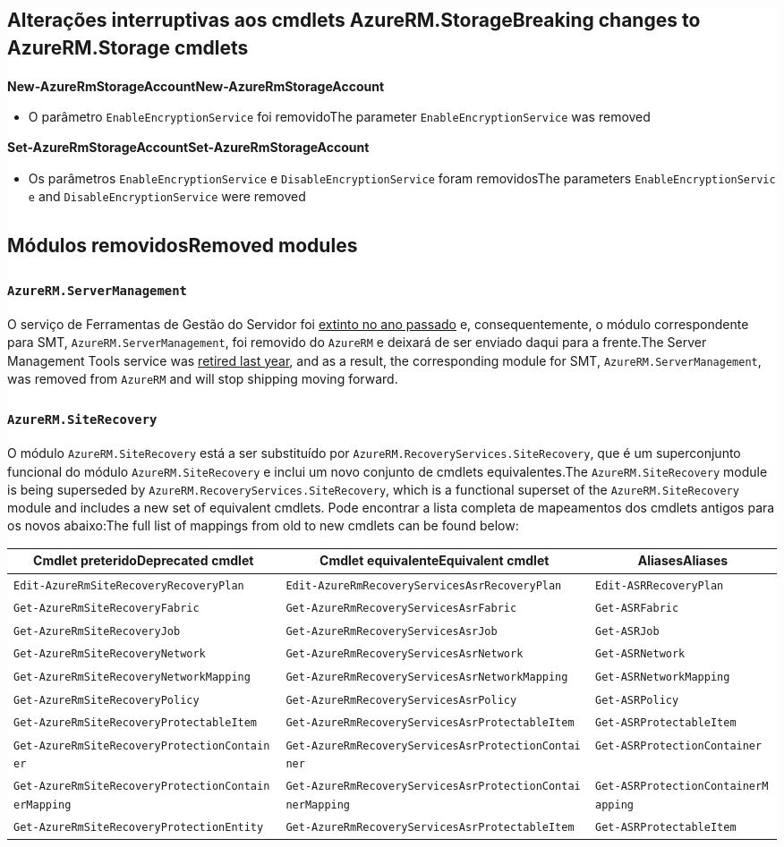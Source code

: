 ## <a name="breaking-changes-to-azurermstorage-cmdlets"></a><span data-ttu-id="4b447-255">Alterações interruptivas aos cmdlets AzureRM.Storage</span><span class="sxs-lookup"><span data-stu-id="4b447-255">Breaking changes to AzureRM.Storage cmdlets</span></span>

<span data-ttu-id="4b447-256">**New-AzureRmStorageAccount**</span><span class="sxs-lookup"><span data-stu-id="4b447-256">**New-AzureRmStorageAccount**</span></span>
- <span data-ttu-id="4b447-257">O parâmetro `EnableEncryptionService` foi removido</span><span class="sxs-lookup"><span data-stu-id="4b447-257">The parameter `EnableEncryptionService` was removed</span></span>

<span data-ttu-id="4b447-258">**Set-AzureRmStorageAccount**</span><span class="sxs-lookup"><span data-stu-id="4b447-258">**Set-AzureRmStorageAccount**</span></span>
- <span data-ttu-id="4b447-259">Os parâmetros `EnableEncryptionService` e `DisableEncryptionService` foram removidos</span><span class="sxs-lookup"><span data-stu-id="4b447-259">The parameters `EnableEncryptionService` and `DisableEncryptionService` were removed</span></span>

## <a name="removed-modules"></a><span data-ttu-id="4b447-260">Módulos removidos</span><span class="sxs-lookup"><span data-stu-id="4b447-260">Removed modules</span></span>

### `AzureRM.ServerManagement`

<span data-ttu-id="4b447-261">O serviço de Ferramentas de Gestão do Servidor foi [extinto no ano passado](https://blogs.technet.microsoft.com/servermanagement/2017/05/17/smt-preview-service-is-being-retired-on-june-30-2017/) e, consequentemente, o módulo correspondente para SMT, `AzureRM.ServerManagement`, foi removido do `AzureRM` e deixará de ser enviado daqui para a frente.</span><span class="sxs-lookup"><span data-stu-id="4b447-261">The Server Management Tools service was [retired last year](https://blogs.technet.microsoft.com/servermanagement/2017/05/17/smt-preview-service-is-being-retired-on-june-30-2017/), and as a result, the corresponding module for SMT, `AzureRM.ServerManagement`, was removed from `AzureRM` and will stop shipping moving forward.</span></span>

### `AzureRM.SiteRecovery`

<span data-ttu-id="4b447-262">O módulo `AzureRM.SiteRecovery` está a ser substituído por `AzureRM.RecoveryServices.SiteRecovery`, que é um superconjunto funcional do módulo `AzureRM.SiteRecovery` e inclui um novo conjunto de cmdlets equivalentes.</span><span class="sxs-lookup"><span data-stu-id="4b447-262">The `AzureRM.SiteRecovery` module is being superseded by `AzureRM.RecoveryServices.SiteRecovery`, which is a functional superset of the `AzureRM.SiteRecovery` module and includes a new set of equivalent cmdlets.</span></span> <span data-ttu-id="4b447-263">Pode encontrar a lista completa de mapeamentos dos cmdlets antigos para os novos abaixo:</span><span class="sxs-lookup"><span data-stu-id="4b447-263">The full list of mappings from old to new cmdlets can be found below:</span></span>

| <span data-ttu-id="4b447-264">Cmdlet preterido</span><span class="sxs-lookup"><span data-stu-id="4b447-264">Deprecated cmdlet</span></span>                                        | <span data-ttu-id="4b447-265">Cmdlet equivalente</span><span class="sxs-lookup"><span data-stu-id="4b447-265">Equivalent cmdlet</span></span>                                                | <span data-ttu-id="4b447-266">Aliases</span><span class="sxs-lookup"><span data-stu-id="4b447-266">Aliases</span></span>                                  |
|----------------------------------------------------------|------------------------------------------------------------------|------------------------------------------|
| `Edit-AzureRmSiteRecoveryRecoveryPlan`                   | `Edit-AzureRmRecoveryServicesAsrRecoveryPlan`                    | `Edit-ASRRecoveryPlan`                   |
| `Get-AzureRmSiteRecoveryFabric`                          | `Get-AzureRmRecoveryServicesAsrFabric`                           | `Get-ASRFabric`                          |
| `Get-AzureRmSiteRecoveryJob`                             | `Get-AzureRmRecoveryServicesAsrJob`                              | `Get-ASRJob`                             |
| `Get-AzureRmSiteRecoveryNetwork`                         | `Get-AzureRmRecoveryServicesAsrNetwork`                          | `Get-ASRNetwork`                         |
| `Get-AzureRmSiteRecoveryNetworkMapping`                  | `Get-AzureRmRecoveryServicesAsrNetworkMapping`                   | `Get-ASRNetworkMapping`                  |
| `Get-AzureRmSiteRecoveryPolicy`                          | `Get-AzureRmRecoveryServicesAsrPolicy`                           | `Get-ASRPolicy`                          |
| `Get-AzureRmSiteRecoveryProtectableItem`                 | `Get-AzureRmRecoveryServicesAsrProtectableItem`                  | `Get-ASRProtectableItem`                 |
| `Get-AzureRmSiteRecoveryProtectionContainer`             | `Get-AzureRmRecoveryServicesAsrProtectionContainer`              | `Get-ASRProtectionContainer`             |
| `Get-AzureRmSiteRecoveryProtectionContainerMapping`      | `Get-AzureRmRecoveryServicesAsrProtectionContainerMapping`       | `Get-ASRProtectionContainerMapping`      |
| `Get-AzureRmSiteRecoveryProtectionEntity`                | `Get-AzureRmRecoveryServicesAsrProtectableItem`                  | `Get-ASRProtectableItem`                 |